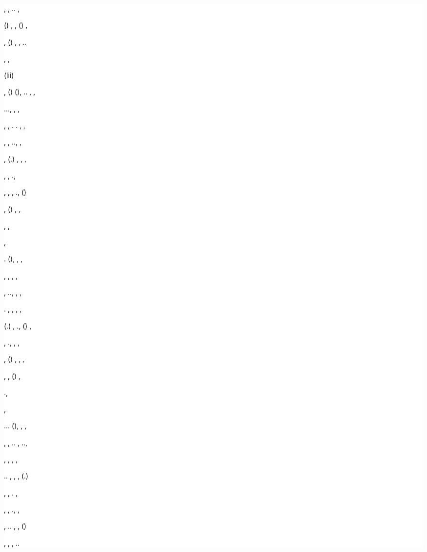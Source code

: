 , , .. ,

() , , () ,

, () , , ..

, ,

(lii)

, () (), .. , ,

..., , ,

, , . . , ,

, , .., ,

, (.) , , ,

, , .,

, , , ., ()

, () , ,

, ,

,

. (), , ,

, , , ,

, .., , ,

. , , , ,

(.) , ., () ,

, ., , ,

, () , , ,

, , () ,

.,

,

... (), , ,

, , .. , ..,

, , , ,

.. , , , (.)

, , . ,

, , ., ,

, .. , , ()

, , , ..
